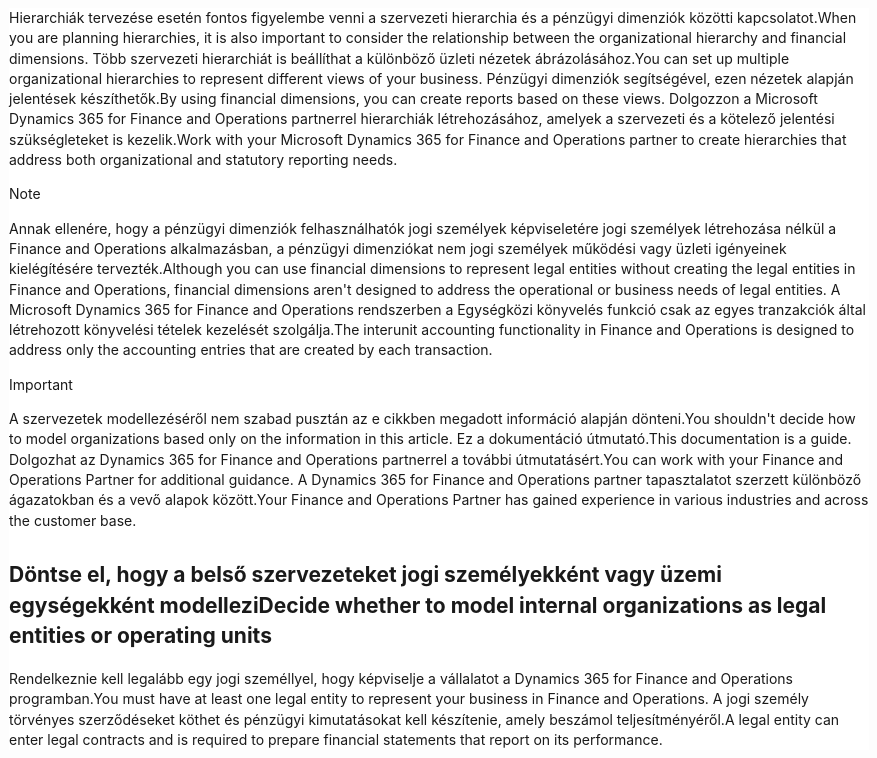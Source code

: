 <span data-ttu-id="e6ce8-109">Hierarchiák tervezése esetén fontos figyelembe venni a szervezeti hierarchia és a pénzügyi dimenziók közötti kapcsolatot.</span><span class="sxs-lookup"><span data-stu-id="e6ce8-109">When you are planning hierarchies, it is also important to consider the relationship between the organizational hierarchy and financial dimensions.</span></span> <span data-ttu-id="e6ce8-110">Több szervezeti hierarchiát is beállíthat a különböző üzleti nézetek ábrázolásához.</span><span class="sxs-lookup"><span data-stu-id="e6ce8-110">You can set up multiple organizational hierarchies to represent different views of your business.</span></span> <span data-ttu-id="e6ce8-111">Pénzügyi dimenziók segítségével, ezen nézetek alapján jelentések készíthetők.</span><span class="sxs-lookup"><span data-stu-id="e6ce8-111">By using financial dimensions, you can create reports based on these views.</span></span> <span data-ttu-id="e6ce8-112">Dolgozzon a Microsoft Dynamics 365 for Finance and Operations partnerrel hierarchiák létrehozásához, amelyek a szervezeti és a kötelező jelentési szükségleteket is kezelik.</span><span class="sxs-lookup"><span data-stu-id="e6ce8-112">Work with your Microsoft Dynamics 365 for Finance and Operations partner to create hierarchies that address both organizational and statutory reporting needs.</span></span>

> [!NOTE]
> <span data-ttu-id="e6ce8-113">Annak ellenére, hogy a pénzügyi dimenziók felhasználhatók jogi személyek képviseletére jogi személyek létrehozása nélkül a Finance and Operations alkalmazásban, a pénzügyi dimenziókat nem jogi személyek működési vagy üzleti igényeinek kielégítésére tervezték.</span><span class="sxs-lookup"><span data-stu-id="e6ce8-113">Although you can use financial dimensions to represent legal entities without creating the legal entities in Finance and Operations, financial dimensions aren't designed to address the operational or business needs of legal entities.</span></span> <span data-ttu-id="e6ce8-114">A Microsoft Dynamics 365 for Finance and Operations rendszerben a Egységközi könyvelés funkció csak az egyes tranzakciók által létrehozott könyvelési tételek kezelését szolgálja.</span><span class="sxs-lookup"><span data-stu-id="e6ce8-114">The interunit accounting functionality in Finance and Operations is designed to address only the accounting entries that are created by each transaction.</span></span>

> [!IMPORTANT]
> <span data-ttu-id="e6ce8-115">A szervezetek modellezéséről nem szabad pusztán az e cikkben megadott információ alapján dönteni.</span><span class="sxs-lookup"><span data-stu-id="e6ce8-115">You shouldn't decide how to model organizations based only on the information in this article.</span></span> <span data-ttu-id="e6ce8-116">Ez a dokumentáció útmutató.</span><span class="sxs-lookup"><span data-stu-id="e6ce8-116">This documentation is a guide.</span></span> <span data-ttu-id="e6ce8-117">Dolgozhat az Dynamics 365 for Finance and Operations partnerrel a további útmutatásért.</span><span class="sxs-lookup"><span data-stu-id="e6ce8-117">You can work with your Finance and Operations Partner for additional guidance.</span></span> <span data-ttu-id="e6ce8-118">A Dynamics 365 for Finance and Operations partner tapasztalatot szerzett különböző ágazatokban és a vevő alapok között.</span><span class="sxs-lookup"><span data-stu-id="e6ce8-118">Your Finance and Operations Partner has gained experience in various industries and across the customer base.</span></span>

## <a name="decide-whether-to-model-internal-organizations-as-legal-entities-or-operating-units"></a><span data-ttu-id="e6ce8-119">Döntse el, hogy a belső szervezeteket jogi személyekként vagy üzemi egységekként modellezi</span><span class="sxs-lookup"><span data-stu-id="e6ce8-119">Decide whether to model internal organizations as legal entities or operating units</span></span>

<span data-ttu-id="e6ce8-120">Rendelkeznie kell legalább egy jogi személlyel, hogy képviselje a vállalatot a Dynamics 365 for Finance and Operations programban.</span><span class="sxs-lookup"><span data-stu-id="e6ce8-120">You must have at least one legal entity to represent your business in Finance and Operations.</span></span> <span data-ttu-id="e6ce8-121">A jogi személy törvényes szerződéseket köthet és pénzügyi kimutatásokat kell készítenie, amely beszámol teljesítményéről.</span><span class="sxs-lookup"><span data-stu-id="e6ce8-121">A legal entity can enter legal contracts and is required to prepare financial statements that report on its performance.</span></span>
